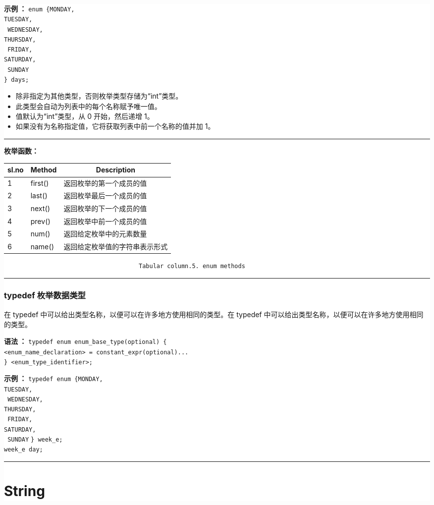 ****示例 ：**** `enum {MONDAY,`    
 `TUESDAY,`    
` WEDNESDAY,`    
 `THURSDAY,`    
` FRIDAY,`     
`SATURDAY,`    
` SUNDAY`    
`} days;`  

* 除非指定为其他类型，否则枚举类型存储为“int”类型。
* 此类型会自动为列表中的每个名称赋予唯一值。
* 值默认为“int”类型，从 0 开始，然后递增 1。
* 如果没有为名称指定值，它将获取列表中前一个名称的值并加 1。

---


****枚举函数：****

sl.no|Method | Description
-- |-- | --
1|first() | 返回枚举的第一个成员的值
2|last() | 返回枚举最后一个成员的值
3|next() | 返回枚举的下一个成员的值
4|prev() | 返回枚举中前一个成员的值
5|num() | 返回给定枚举中的元素数量
6|name() | 返回给定枚举值的字符串表示形式

                                          Tabular column.5. enum methods 

---

### typedef 枚举数据类型

在 typedef 中可以给出类型名称，以便可以在许多地方使用相同的类型。在 typedef 中可以给出类型名称，以便可以在许多地方使用相同的类型。  

****语法 ：**** `typedef enum enum_base_type(optional) {`   
`<enum_name_declaration> = constant_expr(optional)...`  
`} <enum_type_identifier>;`  

****示例 ：**** `typedef enum {MONDAY,`  
 `TUESDAY,`    
` WEDNESDAY,`    
 `THURSDAY,`    
` FRIDAY,`     
`SATURDAY,`    
` SUNDAY` 
`} week_e;`  
`week_e day;`  

---


# String
